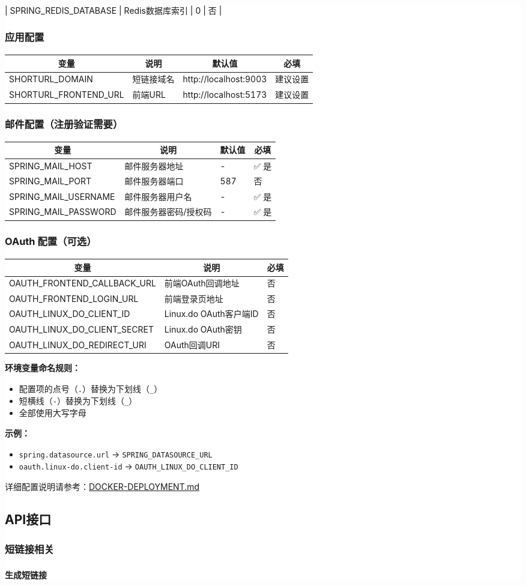 | SPRING_REDIS_DATABASE             | Redis数据库索引        | 0                       | 否   |

### 应用配置

| 变量                              | 说明                   | 默认值                  | 必填 |
| --------------------------------- | ---------------------- | ----------------------- | ---- |
| SHORTURL_DOMAIN                   | 短链接域名             | http://localhost:9003   | 建议设置 |
| SHORTURL_FRONTEND_URL             | 前端URL                | http://localhost:5173   | 建议设置 |

### 邮件配置（注册验证需要）

| 变量                              | 说明                   | 默认值                  | 必填 |
| --------------------------------- | ---------------------- | ----------------------- | ---- |
| SPRING_MAIL_HOST                  | 邮件服务器地址         | -                       | ✅ 是 |
| SPRING_MAIL_PORT                  | 邮件服务器端口         | 587                     | 否   |
| SPRING_MAIL_USERNAME              | 邮件服务器用户名       | -                       | ✅ 是 |
| SPRING_MAIL_PASSWORD              | 邮件服务器密码/授权码  | -                       | ✅ 是 |

### OAuth 配置（可选）

| 变量                                  | 说明                       | 必填 |
| ------------------------------------- | -------------------------- | ---- |
| OAUTH_FRONTEND_CALLBACK_URL           | 前端OAuth回调地址          | 否   |
| OAUTH_FRONTEND_LOGIN_URL              | 前端登录页地址             | 否   |
| OAUTH_LINUX_DO_CLIENT_ID              | Linux.do OAuth客户端ID     | 否   |
| OAUTH_LINUX_DO_CLIENT_SECRET          | Linux.do OAuth密钥         | 否   |
| OAUTH_LINUX_DO_REDIRECT_URI           | OAuth回调URI               | 否   |

**环境变量命名规则：**
- 配置项的点号（`.`）替换为下划线（`_`）
- 短横线（`-`）替换为下划线（`_`）
- 全部使用大写字母

**示例：**
- `spring.datasource.url` → `SPRING_DATASOURCE_URL`
- `oauth.linux-do.client-id` → `OAUTH_LINUX_DO_CLIENT_ID`

详细配置说明请参考：[DOCKER-DEPLOYMENT.md](DOCKER-DEPLOYMENT.md)

## API接口

### 短链接相关

#### 生成短链接
